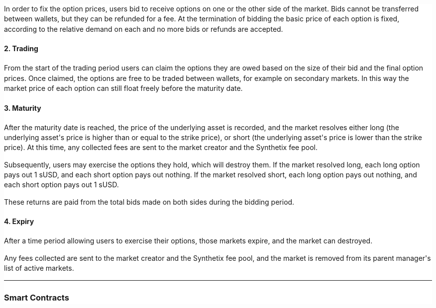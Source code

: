In order to fix the option prices, users bid to receive options on one or the other side of the market.
Bids cannot be transferred between wallets, but they can be refunded for a fee.
At the termination of bidding the basic price of each option is fixed, according to the relative demand on each
and no more bids or refunds are accepted.

#### 2. Trading 

From the start of the trading period users can claim the options they are owed based on
the size of their bid and the final option prices.
Once claimed, the options are free to be traded between wallets, for example on secondary markets.
In this way the market price of each option can still float freely before the maturity date.

#### 3. Maturity

After the maturity date is reached, the price of the underlying asset is recorded, and the market
resolves either long (the underlying asset's price is higher than or equal to the strike price),
or short (the underlying asset's price is lower than the strike price). At this time, any collected
fees are sent to the market creator and the Synthetix fee pool.

Subsequently, users may exercise the options they hold, which will destroy them.
If the market resolved long, each long option pays out 1 sUSD, and each short option pays out nothing.
If the market resolved short, each long option pays out nothing, and each short option pays out 1 sUSD.

These returns are paid from the total bids made on both sides during the bidding period.

#### 4. Expiry 

After a time period allowing users to exercise their options,
those markets expire, and the market can destroyed.

Any fees collected are sent to the market creator
and the Synthetix fee pool, and the market is removed from its parent manager's
list of active markets.

---

### Smart Contracts
